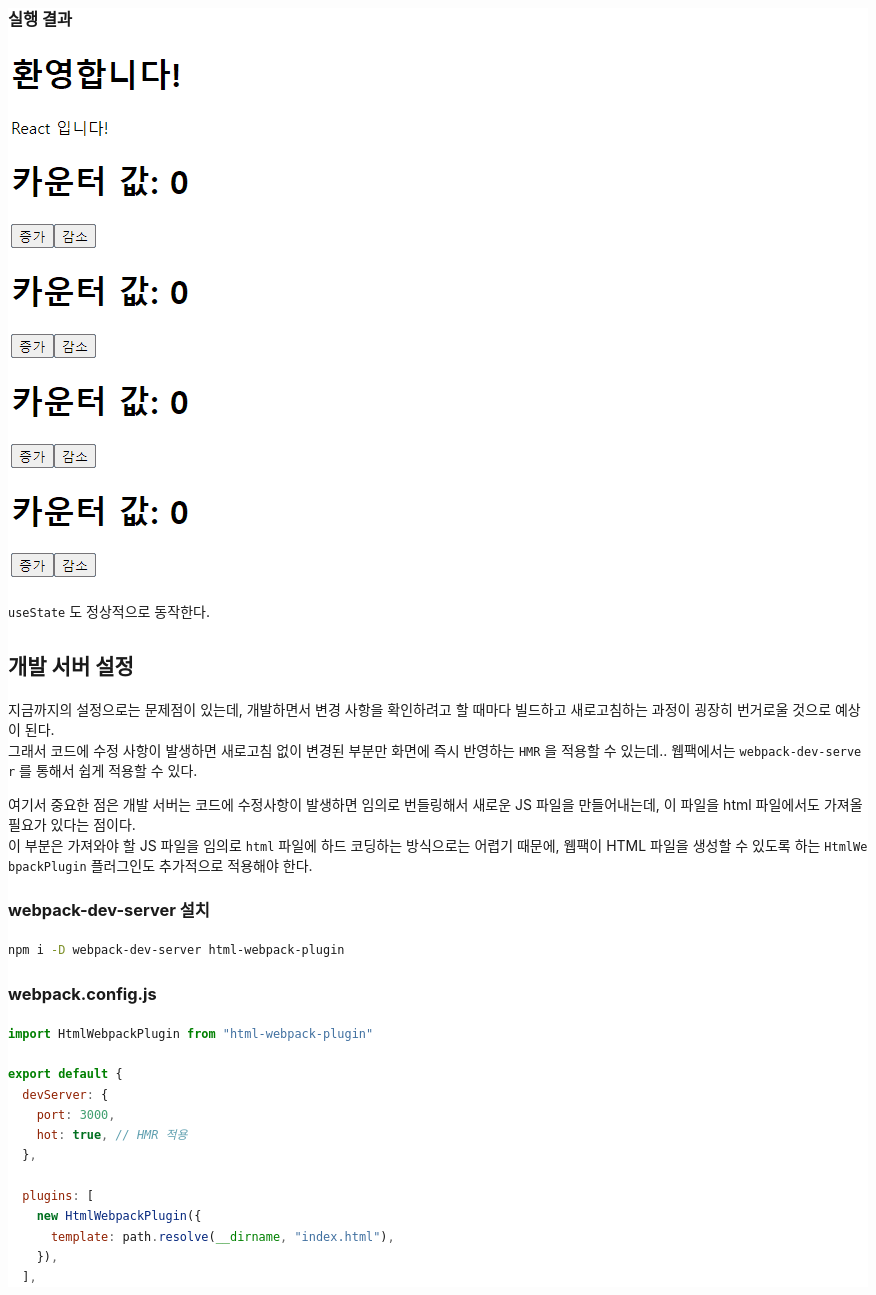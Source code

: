 ### 실행 결과

![카운터](counter.gif)

`useState` 도 정상적으로 동작한다.

## 개발 서버 설정

지금까지의 설정으로는 문제점이 있는데, 개발하면서 변경 사항을 확인하려고 할 때마다 빌드하고 새로고침하는 과정이 굉장히 번거로울 것으로 예상이 된다.  
그래서 코드에 수정 사항이 발생하면 새로고침 없이 변경된 부분만 화면에 즉시 반영하는 `HMR` 을 적용할 수 있는데.. 웹팩에서는 `webpack-dev-server` 를 통해서 쉽게 적용할 수 있다.

여기서 중요한 점은 개발 서버는 코드에 수정사항이 발생하면 임의로 번들링해서 새로운 JS 파일을 만들어내는데, 이 파일을 html 파일에서도 가져올 필요가 있다는 점이다.  
이 부분은 가져와야 할 JS 파일을 임의로 `html` 파일에 하드 코딩하는 방식으로는 어렵기 때문에, 웹팩이 HTML 파일을 생성할 수 있도록 하는 `HtmlWebpackPlugin` 플러그인도 추가적으로 적용해야 한다.

### webpack-dev-server 설치

```sh
npm i -D webpack-dev-server html-webpack-plugin
```

### webpack.config.js

```js
import HtmlWebpackPlugin from "html-webpack-plugin"

export default {
  devServer: {
    port: 3000,
    hot: true, // HMR 적용
  },

  plugins: [
    new HtmlWebpackPlugin({
      template: path.resolve(__dirname, "index.html"),
    }),
  ],
```